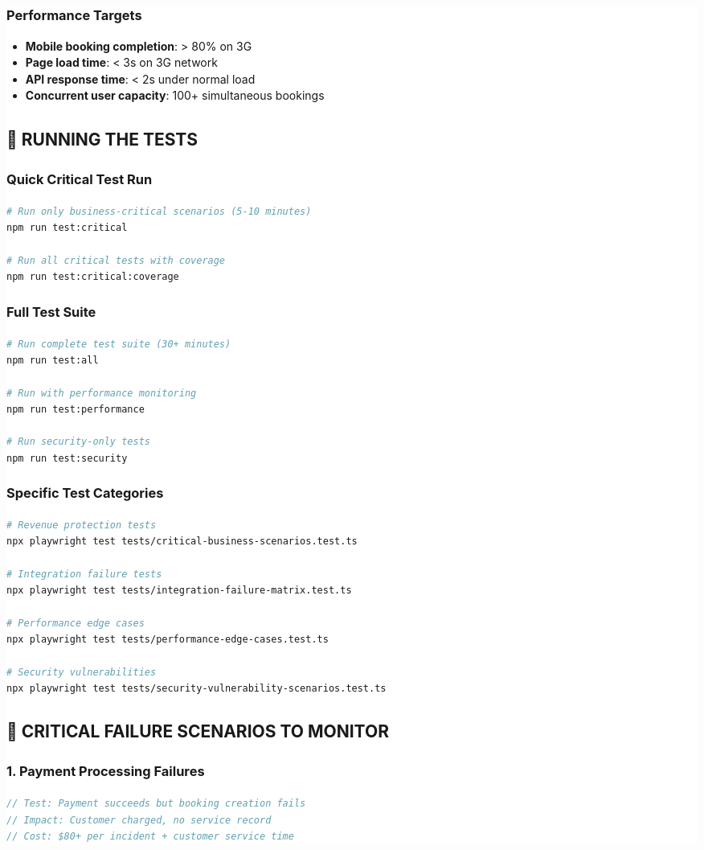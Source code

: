 ### Performance Targets
- **Mobile booking completion**: > 80% on 3G
- **Page load time**: < 3s on 3G network
- **API response time**: < 2s under normal load
- **Concurrent user capacity**: 100+ simultaneous bookings

## 🔧 RUNNING THE TESTS

### Quick Critical Test Run
```bash
# Run only business-critical scenarios (5-10 minutes)
npm run test:critical

# Run all critical tests with coverage
npm run test:critical:coverage
```

### Full Test Suite
```bash
# Run complete test suite (30+ minutes)
npm run test:all

# Run with performance monitoring
npm run test:performance

# Run security-only tests
npm run test:security
```

### Specific Test Categories
```bash
# Revenue protection tests
npx playwright test tests/critical-business-scenarios.test.ts

# Integration failure tests  
npx playwright test tests/integration-failure-matrix.test.ts

# Performance edge cases
npx playwright test tests/performance-edge-cases.test.ts

# Security vulnerabilities
npx playwright test tests/security-vulnerability-scenarios.test.ts
```

## 🚨 CRITICAL FAILURE SCENARIOS TO MONITOR

### 1. Payment Processing Failures
```typescript
// Test: Payment succeeds but booking creation fails
// Impact: Customer charged, no service record
// Cost: $80+ per incident + customer service time
```
